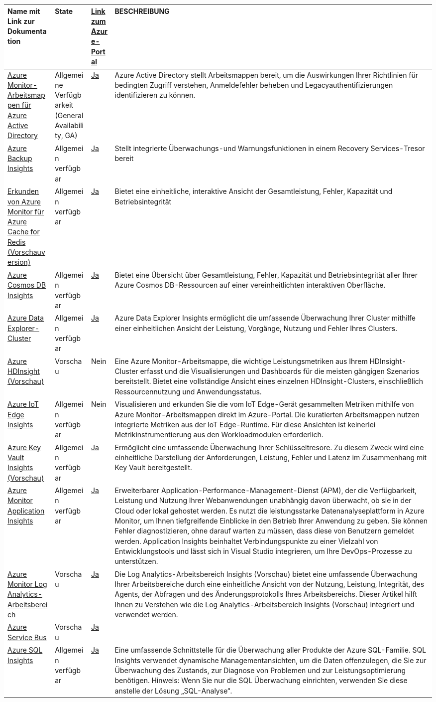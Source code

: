 
|Name mit Link zur Dokumentation| State | [Link zum Azure-Portal](https://ms.portal.azure.com/#blade/Microsoft_Azure_Monitoring/AzureMonitoringBrowseBlade/more)| BESCHREIBUNG | 
|:--|:--|:--|:--|
| [Azure Monitor-Arbeitsmappen für Azure Active Directory](/azure/active-directory/reports-monitoring/howto-use-azure-monitor-workbooks) | Allgemeine Verfügbarkeit (General Availability, GA) | [Ja](https://ms.portal.azure.com/#blade/Microsoft_AAD_IAM/ActiveDirectoryMenuBlade/Workbooks) | Azure Active Directory stellt Arbeitsmappen bereit, um die Auswirkungen Ihrer Richtlinien für bedingten Zugriff verstehen, Anmeldefehler beheben und Legacyauthentifizierungen identifizieren zu können. | 
| [Azure Backup Insights](/azure/backup/backup-azure-monitoring-use-azuremonitor) | Allgemein verfügbar | [Ja](https://ms.portal.azure.com/#blade/Microsoft_Azure_DataProtection/BackupCenterMenuBlade/backupReportsConfigure/menuId/backupReportsConfigure) | Stellt integrierte Überwachungs-und Warnungsfunktionen in einem Recovery Services-Tresor bereit | 
| [Erkunden von Azure Monitor für Azure Cache for Redis (Vorschauversion)](/azure/azure-monitor/insights/redis-cache-insights-overview) | Allgemein verfügbar | [Ja](https://ms.portal.azure.com/#blade/Microsoft_Azure_Monitoring/AzureMonitoringBrowseBlade/redisCacheInsights) | Bietet eine einheitliche, interaktive Ansicht der Gesamtleistung, Fehler, Kapazität und Betriebsintegrität | 
| [Azure Cosmos DB Insights](/azure/azure-monitor/insights/cosmosdb-insights-overview) | Allgemein verfügbar | [Ja](https://ms.portal.azure.com/#blade/Microsoft_Azure_Monitoring/AzureMonitoringBrowseBlade/cosmosDBInsights) | Bietet eine Übersicht über Gesamtleistung, Fehler, Kapazität und Betriebsintegrität aller Ihrer Azure Cosmos DB-Ressourcen auf einer vereinheitlichten interaktiven Oberfläche. | 
| [Azure Data Explorer-Cluster](/azure/azure-monitor/insights/data-explorer) | Allgemein verfügbar | [Ja](https://ms.portal.azure.com/#blade/Microsoft_Azure_Monitoring/AzureMonitoringBrowseBlade/adxClusterInsights) | Azure Data Explorer Insights ermöglicht die umfassende Überwachung Ihrer Cluster mithilfe einer einheitlichen Ansicht der Leistung, Vorgänge, Nutzung und Fehler Ihres Clusters. | 
| [Azure HDInsight (Vorschau)](/azure/hdinsight/log-analytics-migration#insights) | Vorschau | Nein | Eine Azure Monitor-Arbeitsmappe, die wichtige Leistungsmetriken aus Ihrem HDInsight-Cluster erfasst und die Visualisierungen und Dashboards für die meisten gängigen Szenarios bereitstellt. Bietet eine vollständige Ansicht eines einzelnen HDInsight-Clusters, einschließlich Ressourcennutzung und Anwendungsstatus.|
 | [Azure IoT Edge Insights](/azure/iot-edge/how-to-explore-curated-visualizations/) | Allgemein verfügbar | Nein | Visualisieren und erkunden Sie die vom IoT Edge-Gerät gesammelten Metriken mithilfe von Azure Monitor-Arbeitsmappen direkt im Azure-Portal. Die kuratierten Arbeitsmappen nutzen integrierte Metriken aus der IoT Edge-Runtime. Für diese Ansichten ist keinerlei Metrikinstrumentierung aus den Workloadmodulen erforderlich. | 
 | [Azure Key Vault Insights (Vorschau)](/azure/azure-monitor/insights/key-vault-insights-overview) | Allgemein verfügbar | [Ja](https://ms.portal.azure.com/#blade/Microsoft_Azure_Monitoring/AzureMonitoringBrowseBlade/keyvaultsInsights) | Ermöglicht eine umfassende Überwachung Ihrer Schlüsseltresore. Zu diesem Zweck wird eine einheitliche Darstellung der Anforderungen, Leistung, Fehler und Latenz im Zusammenhang mit Key Vault bereitgestellt. | 
 | [Azure Monitor Application Insights](/azure/azure-monitor/app/app-insights-overview) | Allgemein verfügbar | [Ja](https://ms.portal.azure.com/#blade/Microsoft_Azure_Monitoring/AzureMonitoringBrowseBlade/applicationsInsights) | Erweiterbarer Application-Performance-Management-Dienst (APM), der die Verfügbarkeit, Leistung und Nutzung Ihrer Webanwendungen unabhängig davon überwacht, ob sie in der Cloud oder lokal gehostet werden. Es nutzt die leistungsstarke Datenanalyseplattform in Azure Monitor, um Ihnen tiefgreifende Einblicke in den Betrieb Ihrer Anwendung zu geben. Sie können Fehler diagnostizieren, ohne darauf warten zu müssen, dass diese von Benutzern gemeldet werden. Application Insights beinhaltet Verbindungspunkte zu einer Vielzahl von Entwicklungstools und lässt sich in Visual Studio integrieren, um Ihre DevOps-Prozesse zu unterstützen. | 
 | [Azure Monitor Log Analytics-Arbeitsbereich](/azure/azure-monitor/logs/log-analytics-workspace-insights-overview) | Vorschau | [Ja](https://ms.portal.azure.com/#blade/Microsoft_Azure_Monitoring/AzureMonitoringBrowseBlade/lawsInsights) | Die Log Analytics-Arbeitsbereich Insights (Vorschau) bietet eine umfassende Überwachung Ihrer Arbeitsbereiche durch eine einheitliche Ansicht von der Nutzung, Leistung, Integrität, des Agents, der Abfragen und des Änderungsprotokolls Ihres Arbeitsbereichs. Dieser Artikel hilft Ihnen zu Verstehen wie die Log Analytics-Arbeitsbereich Insights (Vorschau) integriert und verwendet werden. | 
 | [Azure Service Bus](/azure/service-bus/) | Vorschau | [Ja](https://ms.portal.azure.com/#blade/Microsoft_Azure_Monitoring/AzureMonitoringBrowseBlade/serviceBusInsights) |  | 
 | [Azure SQL Insights](/azure/azure-monitor/insights/sql-insights-overview) | Allgemein verfügbar | [Ja](https://ms.portal.azure.com/#blade/Microsoft_Azure_Monitoring/AzureMonitoringBrowseBlade/sqlWorkloadInsights) | Eine umfassende Schnittstelle für die Überwachung aller Produkte der Azure SQL-Familie. SQL Insights verwendet dynamische Managementansichten, um die Daten offenzulegen, die Sie zur Überwachung des Zustands, zur Diagnose von Problemen und zur Leistungsoptimierung benötigen. Hinweis: Wenn Sie nur die SQL Überwachung einrichten, verwenden Sie diese anstelle der Lösung „SQL-Analyse“. |